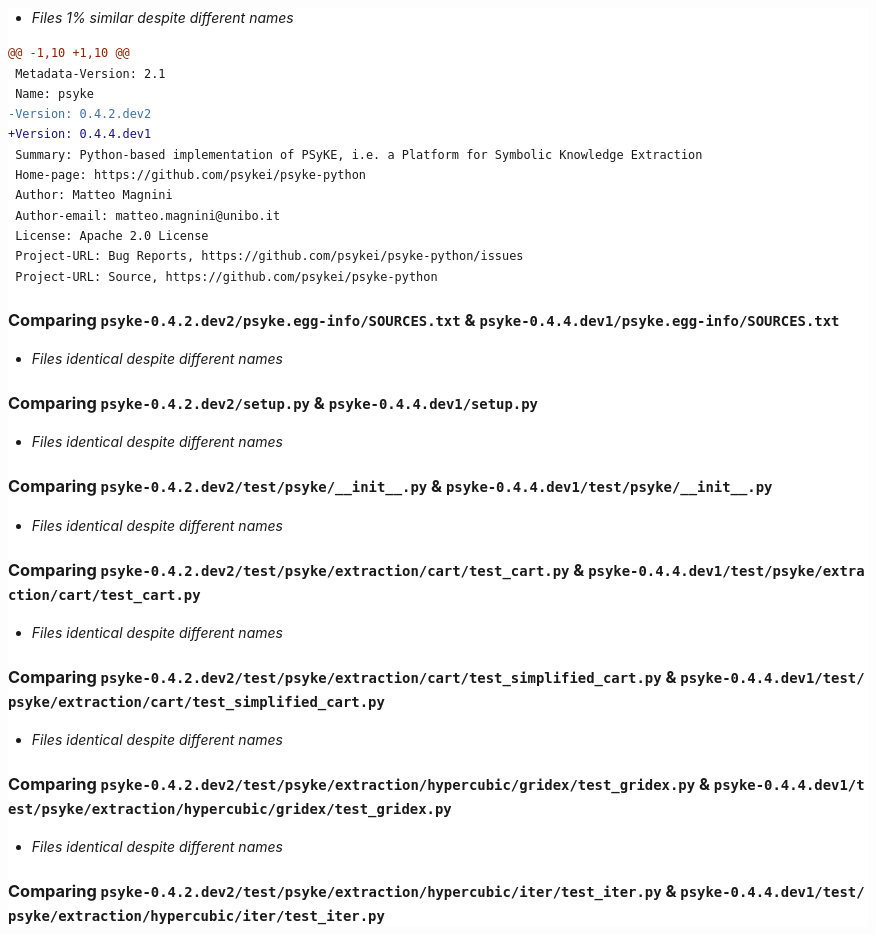  * *Files 1% similar despite different names*

```diff
@@ -1,10 +1,10 @@
 Metadata-Version: 2.1
 Name: psyke
-Version: 0.4.2.dev2
+Version: 0.4.4.dev1
 Summary: Python-based implementation of PSyKE, i.e. a Platform for Symbolic Knowledge Extraction
 Home-page: https://github.com/psykei/psyke-python
 Author: Matteo Magnini
 Author-email: matteo.magnini@unibo.it
 License: Apache 2.0 License
 Project-URL: Bug Reports, https://github.com/psykei/psyke-python/issues
 Project-URL: Source, https://github.com/psykei/psyke-python
```

### Comparing `psyke-0.4.2.dev2/psyke.egg-info/SOURCES.txt` & `psyke-0.4.4.dev1/psyke.egg-info/SOURCES.txt`

 * *Files identical despite different names*

### Comparing `psyke-0.4.2.dev2/setup.py` & `psyke-0.4.4.dev1/setup.py`

 * *Files identical despite different names*

### Comparing `psyke-0.4.2.dev2/test/psyke/__init__.py` & `psyke-0.4.4.dev1/test/psyke/__init__.py`

 * *Files identical despite different names*

### Comparing `psyke-0.4.2.dev2/test/psyke/extraction/cart/test_cart.py` & `psyke-0.4.4.dev1/test/psyke/extraction/cart/test_cart.py`

 * *Files identical despite different names*

### Comparing `psyke-0.4.2.dev2/test/psyke/extraction/cart/test_simplified_cart.py` & `psyke-0.4.4.dev1/test/psyke/extraction/cart/test_simplified_cart.py`

 * *Files identical despite different names*

### Comparing `psyke-0.4.2.dev2/test/psyke/extraction/hypercubic/gridex/test_gridex.py` & `psyke-0.4.4.dev1/test/psyke/extraction/hypercubic/gridex/test_gridex.py`

 * *Files identical despite different names*

### Comparing `psyke-0.4.2.dev2/test/psyke/extraction/hypercubic/iter/test_iter.py` & `psyke-0.4.4.dev1/test/psyke/extraction/hypercubic/iter/test_iter.py`
